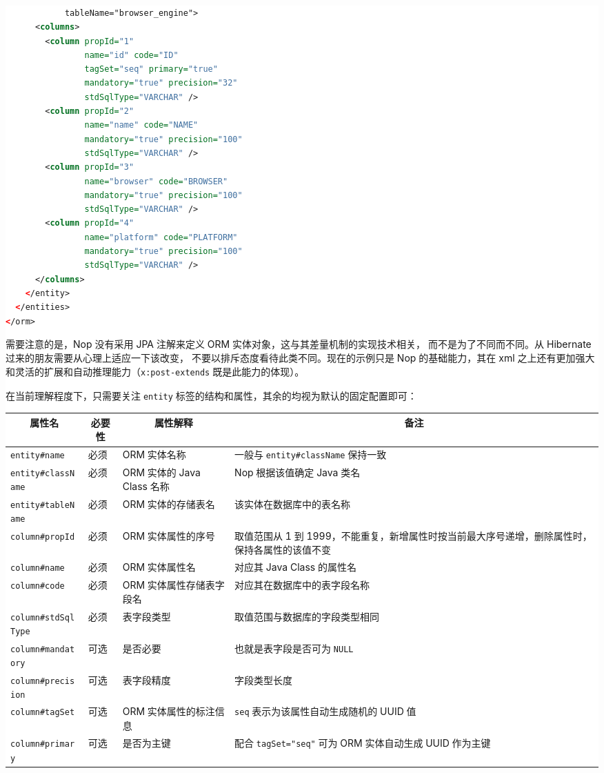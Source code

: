 ```xml
            tableName="browser_engine">
      <columns>
        <column propId="1"
                name="id" code="ID"
                tagSet="seq" primary="true"
                mandatory="true" precision="32"
                stdSqlType="VARCHAR" />
        <column propId="2"
                name="name" code="NAME"
                mandatory="true" precision="100"
                stdSqlType="VARCHAR" />
        <column propId="3"
                name="browser" code="BROWSER"
                mandatory="true" precision="100"
                stdSqlType="VARCHAR" />
        <column propId="4"
                name="platform" code="PLATFORM"
                mandatory="true" precision="100"
                stdSqlType="VARCHAR" />
      </columns>
    </entity>
  </entities>
</orm>
```

需要注意的是，Nop 没有采用 JPA 注解来定义 ORM 实体对象，这与其差量机制的实现技术相关，
而不是为了不同而不同。从 Hibernate 过来的朋友需要从心理上适应一下该改变，
不要以排斥态度看待此类不同。现在的示例只是 Nop 的基础能力，其在 xml
之上还有更加强大和灵活的扩展和自动推理能力（`x:post-extends` 既是此能力的体现）。

在当前理解程度下，只需要关注 `entity` 标签的结构和属性，其余的均视为默认的固定配置即可：


| 属性名 | 必要性 | 属性解释 | 备注 |
| ----- | ----- | ------- | --- |
| `entity#name` | 必须 | ORM 实体名称 | 一般与 `entity#className` 保持一致 |
| `entity#className` | 必须 | ORM 实体的 Java Class 名称 | Nop 根据该值确定 Java 类名 |
| `entity#tableName` | 必须 | ORM 实体的存储表名 | 该实体在数据库中的表名称 |
| `column#propId` | 必须 | ORM 实体属性的序号 | 取值范围从 1 到 1999，不能重复，新增属性时按当前最大序号递增，删除属性时，保持各属性的该值不变 |
| `column#name` | 必须 | ORM 实体属性名 | 对应其 Java Class 的属性名 |
| `column#code` | 必须 | ORM 实体属性存储表字段名 | 对应其在数据库中的表字段名称 |
| `column#stdSqlType` | 必须 | 表字段类型 | 取值范围与数据库的字段类型相同 |
| `column#mandatory` | 可选 | 是否必要 | 也就是表字段是否可为 `NULL` |
| `column#precision` | 可选 | 表字段精度 | 字段类型长度 |
| `column#tagSet` | 可选 | ORM 实体属性的标注信息 | `seq` 表示为该属性自动生成随机的 UUID 值 |
| `column#primary` | 可选 | 是否为主键 | 配合 `tagSet="seq"` 可为 ORM 实体自动生成 UUID 作为主键 |

